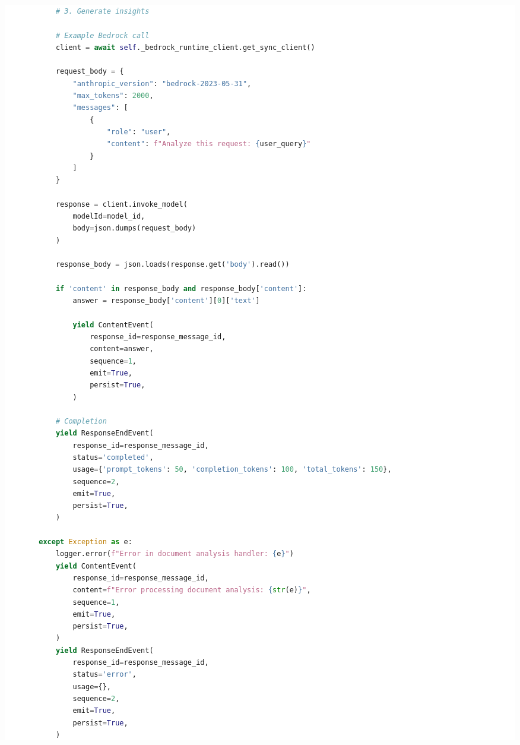 ```python
            # 3. Generate insights

            # Example Bedrock call
            client = await self._bedrock_runtime_client.get_sync_client()

            request_body = {
                "anthropic_version": "bedrock-2023-05-31",
                "max_tokens": 2000,
                "messages": [
                    {
                        "role": "user",
                        "content": f"Analyze this request: {user_query}"
                    }
                ]
            }

            response = client.invoke_model(
                modelId=model_id,
                body=json.dumps(request_body)
            )

            response_body = json.loads(response.get('body').read())

            if 'content' in response_body and response_body['content']:
                answer = response_body['content'][0]['text']

                yield ContentEvent(
                    response_id=response_message_id,
                    content=answer,
                    sequence=1,
                    emit=True,
                    persist=True,
                )

            # Completion
            yield ResponseEndEvent(
                response_id=response_message_id,
                status='completed',
                usage={'prompt_tokens': 50, 'completion_tokens': 100, 'total_tokens': 150},
                sequence=2,
                emit=True,
                persist=True,
            )

        except Exception as e:
            logger.error(f"Error in document analysis handler: {e}")
            yield ContentEvent(
                response_id=response_message_id,
                content=f"Error processing document analysis: {str(e)}",
                sequence=1,
                emit=True,
                persist=True,
            )
            yield ResponseEndEvent(
                response_id=response_message_id,
                status='error',
                usage={},
                sequence=2,
                emit=True,
                persist=True,
            )
```
